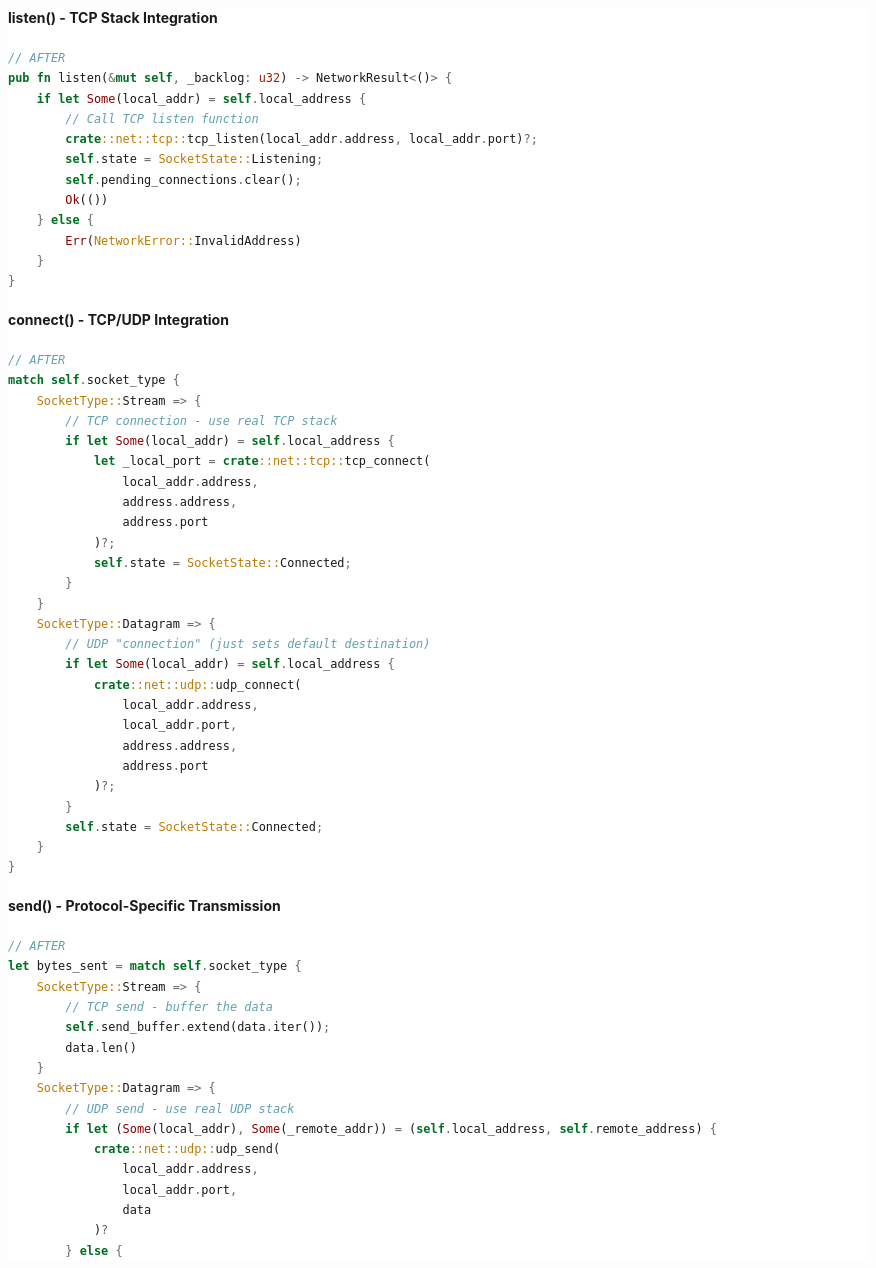 #### listen() - TCP Stack Integration
```rust
// AFTER
pub fn listen(&mut self, _backlog: u32) -> NetworkResult<()> {
    if let Some(local_addr) = self.local_address {
        // Call TCP listen function
        crate::net::tcp::tcp_listen(local_addr.address, local_addr.port)?;
        self.state = SocketState::Listening;
        self.pending_connections.clear();
        Ok(())
    } else {
        Err(NetworkError::InvalidAddress)
    }
}
```

#### connect() - TCP/UDP Integration
```rust
// AFTER
match self.socket_type {
    SocketType::Stream => {
        // TCP connection - use real TCP stack
        if let Some(local_addr) = self.local_address {
            let _local_port = crate::net::tcp::tcp_connect(
                local_addr.address,
                address.address,
                address.port
            )?;
            self.state = SocketState::Connected;
        }
    }
    SocketType::Datagram => {
        // UDP "connection" (just sets default destination)
        if let Some(local_addr) = self.local_address {
            crate::net::udp::udp_connect(
                local_addr.address,
                local_addr.port,
                address.address,
                address.port
            )?;
        }
        self.state = SocketState::Connected;
    }
}
```

#### send() - Protocol-Specific Transmission
```rust
// AFTER
let bytes_sent = match self.socket_type {
    SocketType::Stream => {
        // TCP send - buffer the data
        self.send_buffer.extend(data.iter());
        data.len()
    }
    SocketType::Datagram => {
        // UDP send - use real UDP stack
        if let (Some(local_addr), Some(_remote_addr)) = (self.local_address, self.remote_address) {
            crate::net::udp::udp_send(
                local_addr.address,
                local_addr.port,
                data
            )?
        } else {
```